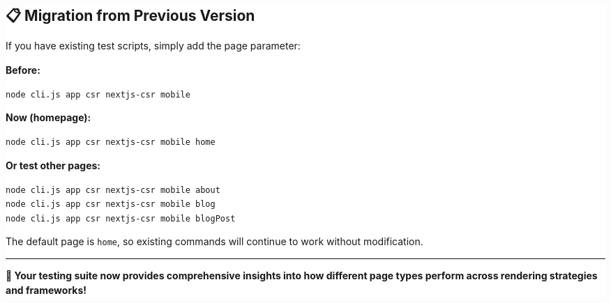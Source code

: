 ## 📋 Migration from Previous Version

If you have existing test scripts, simply add the page parameter:

**Before:**
```bash
node cli.js app csr nextjs-csr mobile
```

**Now (homepage):**
```bash  
node cli.js app csr nextjs-csr mobile home
```

**Or test other pages:**
```bash
node cli.js app csr nextjs-csr mobile about
node cli.js app csr nextjs-csr mobile blog
node cli.js app csr nextjs-csr mobile blogPost
```

The default page is `home`, so existing commands will continue to work without modification.

---

**🎉 Your testing suite now provides comprehensive insights into how different page types perform across rendering strategies and frameworks!**
